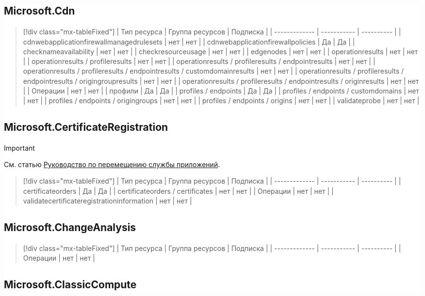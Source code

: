 
## <a name="microsoftcdn"></a>Microsoft.Cdn

> [!div class="mx-tableFixed"]
> | Тип ресурса | Группа ресурсов | Подписка |
> | ------------- | ----------- | ---------- |
> | cdnwebapplicationfirewallmanagedrulesets | нет | нет |
> | cdnwebapplicationfirewallpolicies | Да | Да |
> | checknameavailability | нет | нет |
> | checkresourceusage | нет | нет |
> | edgenodes | нет | нет |
> | operationresults | нет | нет |
> | operationresults / profileresults | нет | нет |
> | operationresults / profileresults / endpointresults | нет | нет |
> | operationresults / profileresults / endpointresults / customdomainresults | нет | нет |
> | operationresults / profileresults / endpointresults / origingroupresults | нет | нет |
> | operationresults / profileresults / endpointresults / originresults | нет | нет |
> | Операции | нет | нет |
> | профили | Да | Да |
> | profiles / endpoints | Да | Да |
> | profiles / endpoints / customdomains | нет | нет |
> | profiles / endpoints / origingroups | нет | нет |
> | profiles / endpoints / origins | нет | нет |
> | validateprobe | нет | нет |

## <a name="microsoftcertificateregistration"></a>Microsoft.CertificateRegistration

> [!IMPORTANT]
> См. статью [Руководство по перемещению службы приложений](./move-limitations/app-service-move-limitations.md).

> [!div class="mx-tableFixed"]
> | Тип ресурса | Группа ресурсов | Подписка |
> | ------------- | ----------- | ---------- |
> | certificateorders | Да | Да |
> | certificateorders / certificates | нет | нет |
> | Операции | нет | нет |
> | validatecertificateregistrationinformation | нет | нет |

## <a name="microsoftchangeanalysis"></a>Microsoft.ChangeAnalysis

> [!div class="mx-tableFixed"]
> | Тип ресурса | Группа ресурсов | Подписка |
> | ------------- | ----------- | ---------- |
> | Операции | нет | нет |

## <a name="microsoftclassiccompute"></a>Microsoft.ClassicCompute
